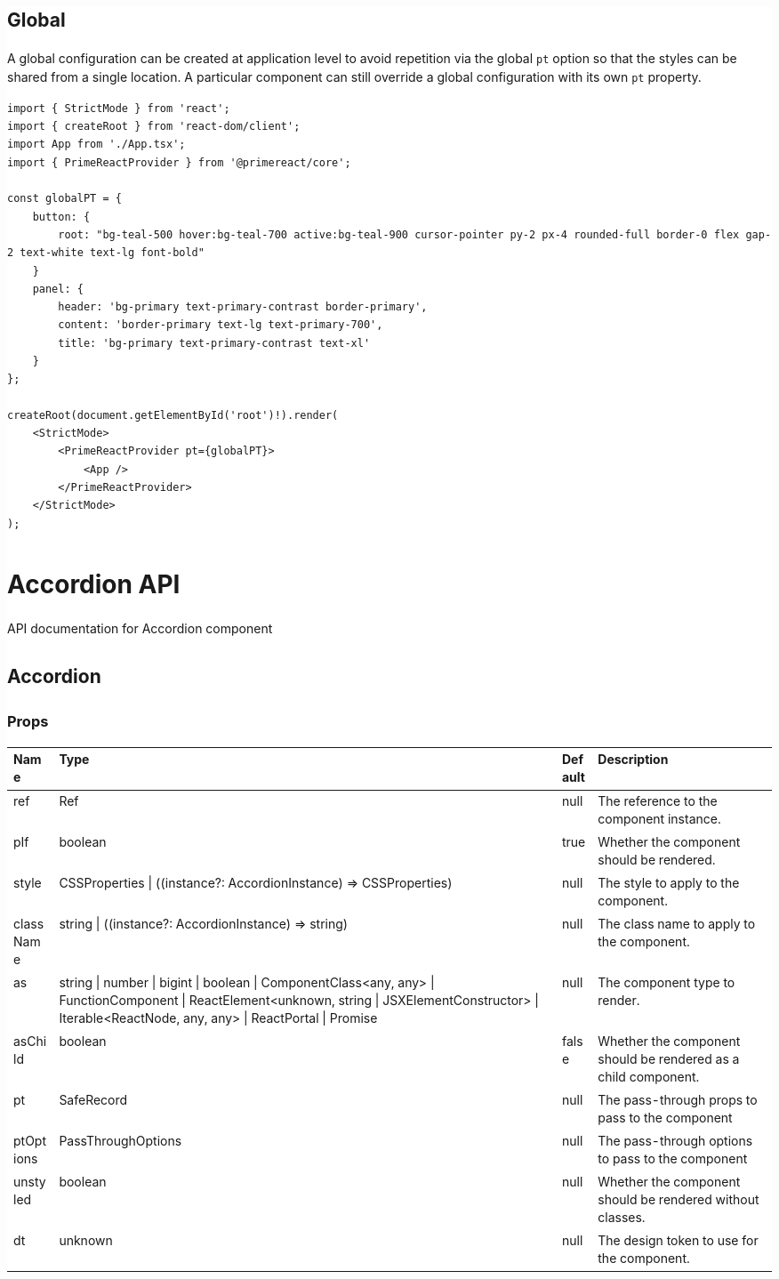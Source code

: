 ## Global

A global configuration can be created at application level to avoid repetition via the global `pt` option so that the styles can be shared from a single location. A particular component can still override a global configuration with
its own `pt` property.

```tsx showLineNumbers
import { StrictMode } from 'react';
import { createRoot } from 'react-dom/client';
import App from './App.tsx';
import { PrimeReactProvider } from '@primereact/core';

const globalPT = {
    button: {
        root: "bg-teal-500 hover:bg-teal-700 active:bg-teal-900 cursor-pointer py-2 px-4 rounded-full border-0 flex gap-2 text-white text-lg font-bold"
    }
    panel: {
        header: 'bg-primary text-primary-contrast border-primary',
        content: 'border-primary text-lg text-primary-700',
        title: 'bg-primary text-primary-contrast text-xl'
    }
};

createRoot(document.getElementById('root')!).render(
    <StrictMode>
        <PrimeReactProvider pt={globalPT}>
            <App />
        </PrimeReactProvider>
    </StrictMode>
);
```


# Accordion API

API documentation for Accordion component


## Accordion

### Props

| Name | Type | Default | Description |
|:------|:------|:------|:------|
| ref | Ref<unknown> | null | The reference to the component instance. |
| pIf | boolean | true | Whether the component should be rendered. |
| style | CSSProperties \\| ((instance?: AccordionInstance) => CSSProperties) | null | The style to apply to the component. |
| className | string \\| ((instance?: AccordionInstance) => string) | null | The class name to apply to the component. |
| as | string \\| number \\| bigint \\| boolean \\| ComponentClass<any, any> \\| FunctionComponent<any> \\| ReactElement<unknown, string \\| JSXElementConstructor<any>> \\| Iterable<ReactNode, any, any> \\| ReactPortal \\| Promise<AwaitedReactNode> | null | The component type to render. |
| asChild | boolean | false | Whether the component should be rendered as a child component. |
| pt | SafeRecord<AccordionPassThrough> | null | The pass-through props to pass to the component |
| ptOptions | PassThroughOptions | null | The pass-through options to pass to the component |
| unstyled | boolean | null | Whether the component should be rendered without classes. |
| dt | unknown | null | The design token to use for the component. |
